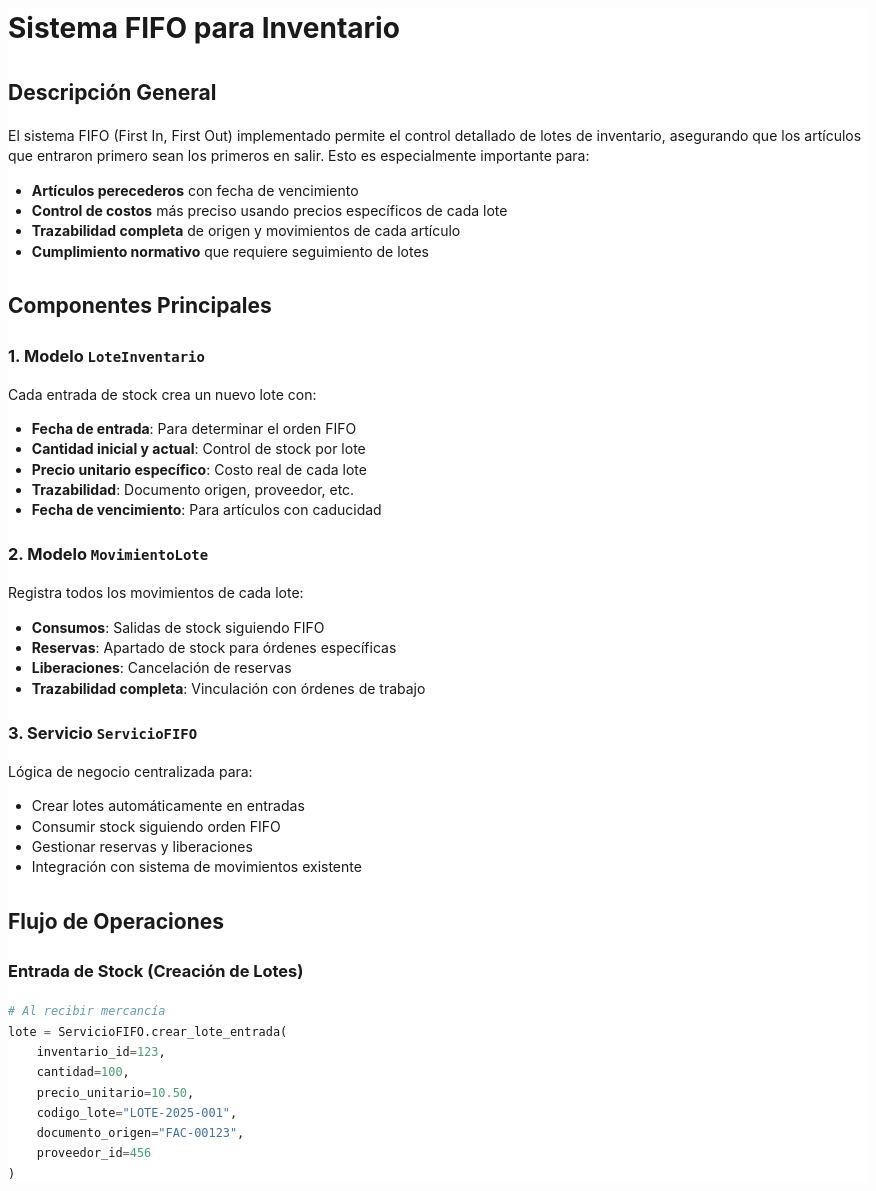 # Sistema FIFO para Inventario

## Descripción General

El sistema FIFO (First In, First Out) implementado permite el control detallado de lotes de inventario, asegurando que los artículos que entraron primero sean los primeros en salir. Esto es especialmente importante para:

- **Artículos perecederos** con fecha de vencimiento
- **Control de costos** más preciso usando precios específicos de cada lote
- **Trazabilidad completa** de origen y movimientos de cada artículo
- **Cumplimiento normativo** que requiere seguimiento de lotes

## Componentes Principales

### 1. Modelo `LoteInventario`

Cada entrada de stock crea un nuevo lote con:

- **Fecha de entrada**: Para determinar el orden FIFO
- **Cantidad inicial y actual**: Control de stock por lote
- **Precio unitario específico**: Costo real de cada lote
- **Trazabilidad**: Documento origen, proveedor, etc.
- **Fecha de vencimiento**: Para artículos con caducidad

### 2. Modelo `MovimientoLote`

Registra todos los movimientos de cada lote:

- **Consumos**: Salidas de stock siguiendo FIFO
- **Reservas**: Apartado de stock para órdenes específicas
- **Liberaciones**: Cancelación de reservas
- **Trazabilidad completa**: Vinculación con órdenes de trabajo

### 3. Servicio `ServicioFIFO`

Lógica de negocio centralizada para:

- Crear lotes automáticamente en entradas
- Consumir stock siguiendo orden FIFO
- Gestionar reservas y liberaciones
- Integración con sistema de movimientos existente

## Flujo de Operaciones

### Entrada de Stock (Creación de Lotes)

```python
# Al recibir mercancía
lote = ServicioFIFO.crear_lote_entrada(
    inventario_id=123,
    cantidad=100,
    precio_unitario=10.50,
    codigo_lote="LOTE-2025-001",
    documento_origen="FAC-00123",
    proveedor_id=456
)
```
